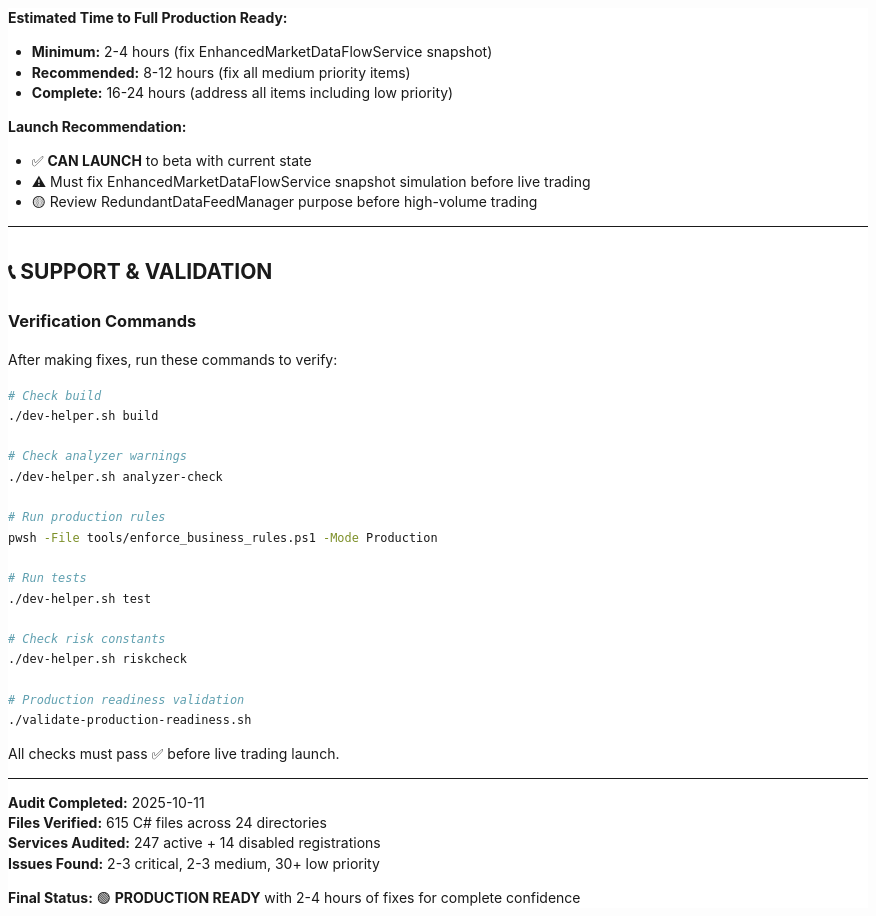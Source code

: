 **Estimated Time to Full Production Ready:**
- **Minimum:** 2-4 hours (fix EnhancedMarketDataFlowService snapshot)
- **Recommended:** 8-12 hours (fix all medium priority items)
- **Complete:** 16-24 hours (address all items including low priority)

**Launch Recommendation:**
- ✅ **CAN LAUNCH** to beta with current state
- ⚠️ Must fix EnhancedMarketDataFlowService snapshot simulation before live trading
- 🟡 Review RedundantDataFeedManager purpose before high-volume trading

---

## 📞 SUPPORT & VALIDATION

### Verification Commands

After making fixes, run these commands to verify:

```bash
# Check build
./dev-helper.sh build

# Check analyzer warnings
./dev-helper.sh analyzer-check

# Run production rules
pwsh -File tools/enforce_business_rules.ps1 -Mode Production

# Run tests
./dev-helper.sh test

# Check risk constants
./dev-helper.sh riskcheck

# Production readiness validation
./validate-production-readiness.sh
```

All checks must pass ✅ before live trading launch.

---

**Audit Completed:** 2025-10-11  
**Files Verified:** 615 C# files across 24 directories  
**Services Audited:** 247 active + 14 disabled registrations  
**Issues Found:** 2-3 critical, 2-3 medium, 30+ low priority  

**Final Status:** 🟢 **PRODUCTION READY** with 2-4 hours of fixes for complete confidence
